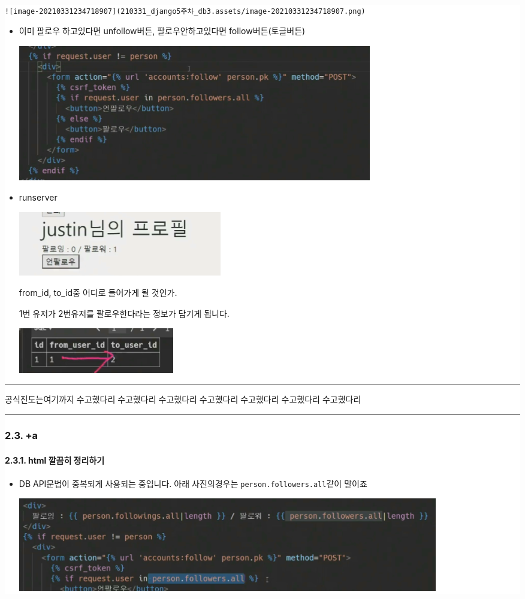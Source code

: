    ![image-20210331234718907](210331_django5주차_db3.assets/image-20210331234718907.png)

  - 이미 팔로우 하고있다면 unfollow버튼, 팔로우안하고있다면 follow버튼(토글버튼)

    ![image-20210331234618286](210331_django5주차_db3.assets/image-20210331234618286.png)

- runserver

  ![image-20210331234834389](210331_django5주차_db3.assets/image-20210331234834389.png)

  from_id, to_id중 어디로 들어가게 될 것인가.

  1번 유저가 2번유저를 팔로우한다라는 정보가 담기게 됩니다.

  ![image-20210331234855257](210331_django5주차_db3.assets/image-20210331234855257.png)

---

공식진도는여기까지 수고했다리 수고했다리 수고했다리 수고했다리 수고했다리 수고했다리 수고했다리

---

### 2.3. +a

#### 2.3.1. html 깔끔히 정리하기

- DB API문법이 중복되게 사용되는 중입니다. 아래 사진의경우는 `person.followers.all`같이 말이죠

  ![image-20210331235420644](210331_django5주차_db3.assets/image-20210331235420644.png)
